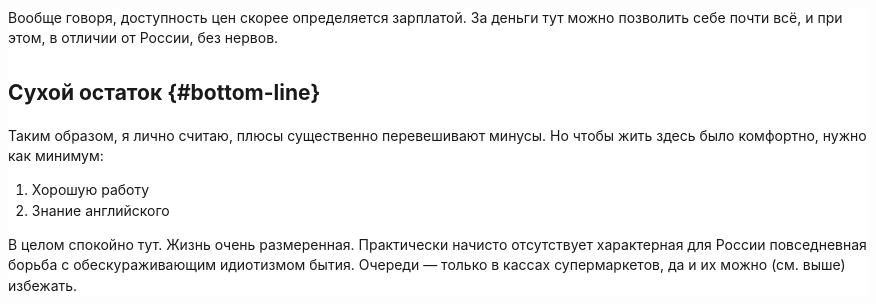 Вообще говоря, доступность цен скорее определяется зарплатой. За деньги тут можно позволить себе почти всё, и при этом, в отличии от России, без нервов.

## Сухой остаток {#bottom-line}

Таким образом, я лично считаю, плюсы существенно перевешивают минусы. Но чтобы жить здесь было комфортно, нужно как минимум:

1. Хорошую работу
2. Знание английского

В целом спокойно тут. Жизнь очень размеренная. Практически начисто отсутствует характерная для России повседневная борьба с обескураживающим идиотизмом бытия. Очереди — только в кассах супермаркетов, да и их можно (см. выше) избежать.
